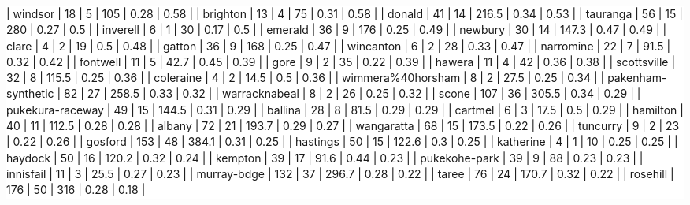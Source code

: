 | windsor                    |     18 |      5 |    105   | 0.28 |  0.58 |
| brighton                   |     13 |      4 |     75   | 0.31 |  0.58 |
| donald                     |     41 |     14 |    216.5 | 0.34 |  0.53 |
| tauranga                   |     56 |     15 |    280   | 0.27 |  0.5  |
| inverell                   |      6 |      1 |     30   | 0.17 |  0.5  |
| emerald                    |     36 |      9 |    176   | 0.25 |  0.49 |
| newbury                    |     30 |     14 |    147.3 | 0.47 |  0.49 |
| clare                      |      4 |      2 |     19   | 0.5  |  0.48 |
| gatton                     |     36 |      9 |    168   | 0.25 |  0.47 |
| wincanton                  |      6 |      2 |     28   | 0.33 |  0.47 |
| narromine                  |     22 |      7 |     91.5 | 0.32 |  0.42 |
| fontwell                   |     11 |      5 |     42.7 | 0.45 |  0.39 |
| gore                       |      9 |      2 |     35   | 0.22 |  0.39 |
| hawera                     |     11 |      4 |     42   | 0.36 |  0.38 |
| scottsville                |     32 |      8 |    115.5 | 0.25 |  0.36 |
| coleraine                  |      4 |      2 |     14.5 | 0.5  |  0.36 |
| wimmera%40horsham          |      8 |      2 |     27.5 | 0.25 |  0.34 |
| pakenham-synthetic         |     82 |     27 |    258.5 | 0.33 |  0.32 |
| warracknabeal              |      8 |      2 |     26   | 0.25 |  0.32 |
| scone                      |    107 |     36 |    305.5 | 0.34 |  0.29 |
| pukekura-raceway           |     49 |     15 |    144.5 | 0.31 |  0.29 |
| ballina                    |     28 |      8 |     81.5 | 0.29 |  0.29 |
| cartmel                    |      6 |      3 |     17.5 | 0.5  |  0.29 |
| hamilton                   |     40 |     11 |    112.5 | 0.28 |  0.28 |
| albany                     |     72 |     21 |    193.7 | 0.29 |  0.27 |
| wangaratta                 |     68 |     15 |    173.5 | 0.22 |  0.26 |
| tuncurry                   |      9 |      2 |     23   | 0.22 |  0.26 |
| gosford                    |    153 |     48 |    384.1 | 0.31 |  0.25 |
| hastings                   |     50 |     15 |    122.6 | 0.3  |  0.25 |
| katherine                  |      4 |      1 |     10   | 0.25 |  0.25 |
| haydock                    |     50 |     16 |    120.2 | 0.32 |  0.24 |
| kempton                    |     39 |     17 |     91.6 | 0.44 |  0.23 |
| pukekohe-park              |     39 |      9 |     88   | 0.23 |  0.23 |
| innisfail                  |     11 |      3 |     25.5 | 0.27 |  0.23 |
| murray-bdge                |    132 |     37 |    296.7 | 0.28 |  0.22 |
| taree                      |     76 |     24 |    170.7 | 0.32 |  0.22 |
| rosehill                   |    176 |     50 |    316   | 0.28 |  0.18 |